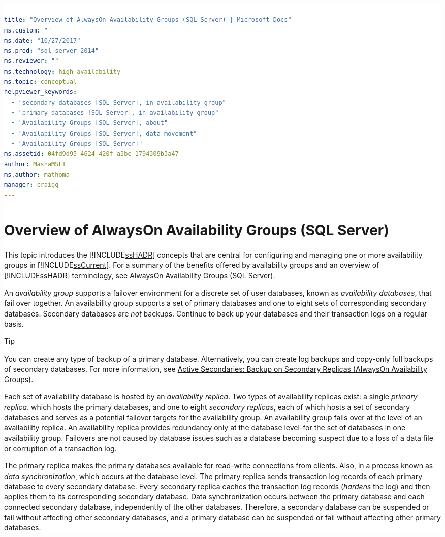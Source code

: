 ```yaml
---
title: "Overview of AlwaysOn Availability Groups (SQL Server) | Microsoft Docs"
ms.custom: ""
ms.date: "10/27/2017"
ms.prod: "sql-server-2014"
ms.reviewer: ""
ms.technology: high-availability
ms.topic: conceptual
helpviewer_keywords: 
  - "secondary databases [SQL Server], in availability group"
  - "primary databases [SQL Server], in availability group"
  - "Availability Groups [SQL Server], about"
  - "Availability Groups [SQL Server], data movement"
  - "Availability Groups [SQL Server]"
ms.assetid: 04fd9d95-4624-420f-a3be-1794309b3a47
author: MashaMSFT
ms.author: mathoma
manager: craigg
---
```

# Overview of AlwaysOn Availability Groups (SQL Server)
  This topic introduces the [!INCLUDE[ssHADR](../../../includes/sshadr-md.md)] concepts that are central for configuring and managing one or more availability groups in [!INCLUDE[ssCurrent](../../../includes/sscurrent-md.md)]. For a summary of the benefits offered by availability groups and an overview of [!INCLUDE[ssHADR](../../../includes/sshadr-md.md)] terminology, see [AlwaysOn Availability Groups &#40;SQL Server&#41;](always-on-availability-groups-sql-server.md).

 An *availability group* supports a failover environment for a discrete set of user databases, known as *availability databases*, that fail over together. An availability group supports a set of primary databases and one to eight sets of corresponding secondary databases. Secondary databases are *not* backups. Continue to back up your databases and their transaction logs on a regular basis.

> [!TIP]
>  You can create any type of backup of a primary database. Alternatively, you can create log backups and copy-only full backups of secondary databases. For more information, see [Active Secondaries: Backup on Secondary Replicas &#40;AlwaysOn Availability Groups&#41;](active-secondaries-backup-on-secondary-replicas-always-on-availability-groups.md).

 Each set of availability database is hosted by an *availability replica*. Two types of availability replicas exist: a single *primary replica*. which hosts the primary databases, and one to eight *secondary replicas*, each of which hosts a set of secondary databases and serves as a potential failover targets for the availability group. An availability group fails over at the level of an availability replica. An availability replica provides redundancy only at the database level-for the set of databases in one availability group. Failovers are not caused by database issues such as a database becoming suspect due to a loss of a data file or corruption of a transaction log.

 The primary replica makes the primary databases available for read-write connections from clients. Also, in a process known as *data synchronization*, which occurs at the database level. The primary replica sends transaction log records of each primary database to every secondary database. Every secondary replica caches the transaction log records (*hardens* the log) and then applies them to its corresponding secondary database. Data synchronization occurs between the primary database and each connected secondary database, independently of the other databases. Therefore, a secondary database can be suspended or fail without affecting other secondary databases, and a primary database can be suspended or fail without affecting other primary databases.
